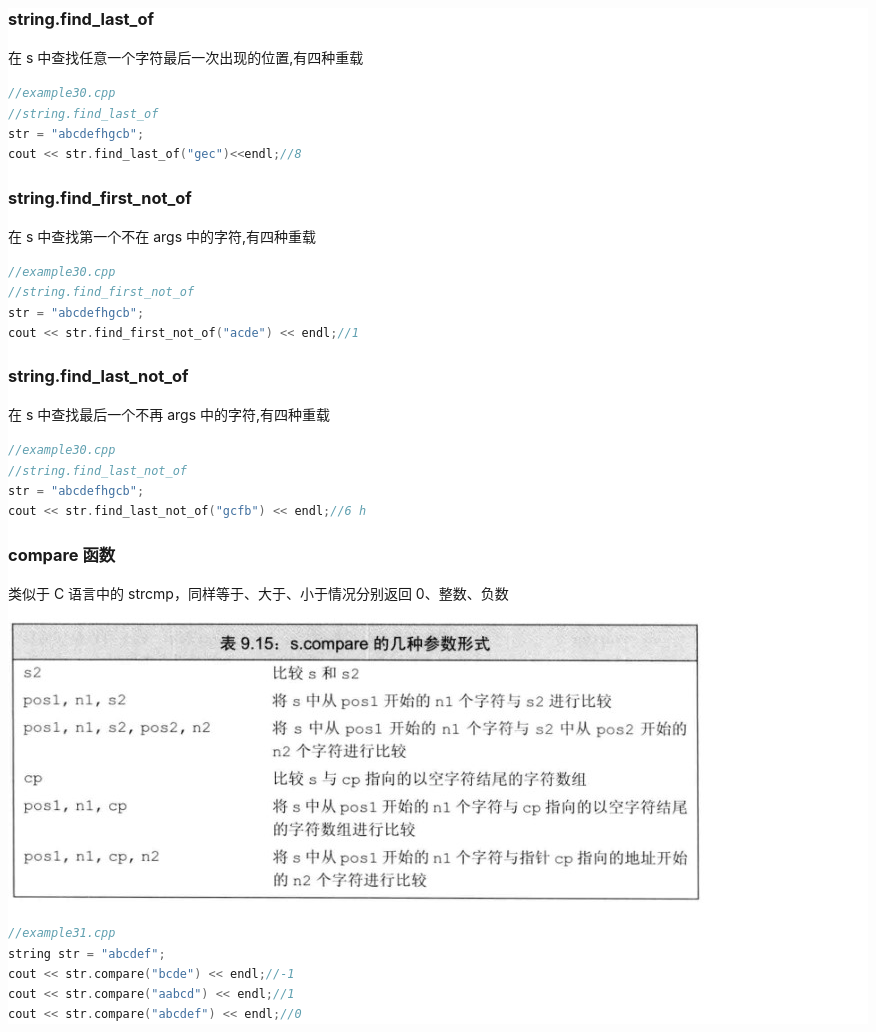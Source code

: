 ### string.find_last_of

在 s 中查找任意一个字符最后一次出现的位置,有四种重载

```cpp
//example30.cpp
//string.find_last_of
str = "abcdefhgcb";
cout << str.find_last_of("gec")<<endl;//8
```

### string.find_first_not_of

在 s 中查找第一个不在 args 中的字符,有四种重载

```cpp
//example30.cpp
//string.find_first_not_of
str = "abcdefhgcb";
cout << str.find_first_not_of("acde") << endl;//1
```

### string.find_last_not_of

在 s 中查找最后一个不再 args 中的字符,有四种重载

```cpp
//example30.cpp
//string.find_last_not_of
str = "abcdefhgcb";
cout << str.find_last_not_of("gcfb") << endl;//6 h
```

### compare 函数

类似于 C 语言中的 strcmp，同样等于、大于、小于情况分别返回 0、整数、负数

![compare的几种参数形式](<../.gitbook/assets/屏幕截图 2022-06-01 233504.jpg>)

```cpp
//example31.cpp
string str = "abcdef";
cout << str.compare("bcde") << endl;//-1
cout << str.compare("aabcd") << endl;//1
cout << str.compare("abcdef") << endl;//0
```
